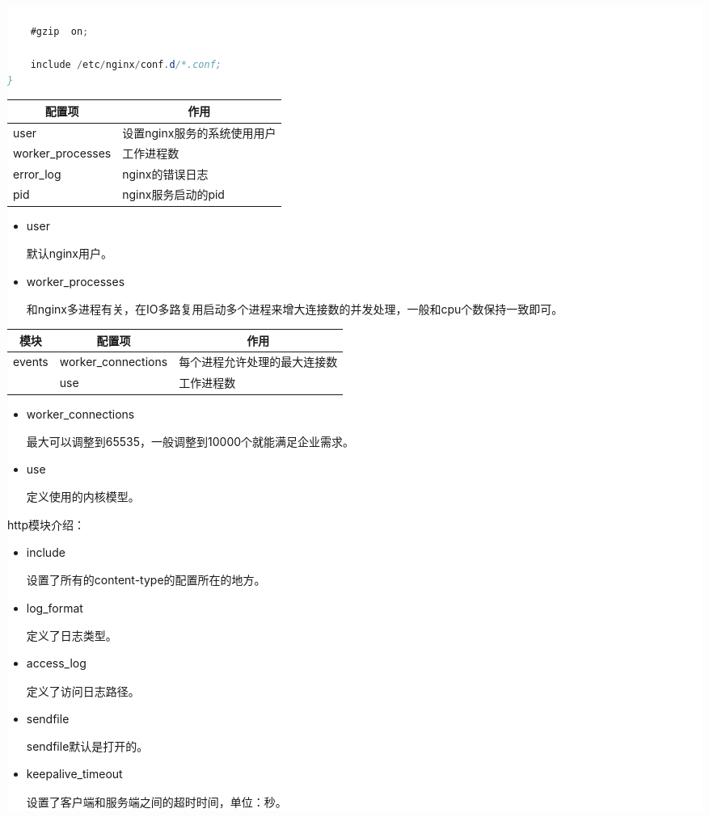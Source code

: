 ~~~java

    #gzip  on;

    include /etc/nginx/conf.d/*.conf;
}
~~~

| 配置项           | 作用                        |
| ---------------- | --------------------------- |
| user             | 设置nginx服务的系统使用用户 |
| worker_processes | 工作进程数                  |
| error_log        | nginx的错误日志             |
| pid              | nginx服务启动的pid          |

- user

  默认nginx用户。

- worker_processes

  和nginx多进程有关，在IO多路复用启动多个进程来增大连接数的并发处理，一般和cpu个数保持一致即可。

| 模块   | 配置项             | 作用                         |
| ------ | ------------------ | ---------------------------- |
| events | worker_connections | 每个进程允许处理的最大连接数 |
|        | use                | 工作进程数                   |

- worker_connections

  最大可以调整到65535，一般调整到10000个就能满足企业需求。

- use

  定义使用的内核模型。

http模块介绍：

- include

  设置了所有的content-type的配置所在的地方。

- log_format

  定义了日志类型。

- access_log

  定义了访问日志路径。

- sendfile

  sendfile默认是打开的。

- keepalive_timeout

  设置了客户端和服务端之间的超时时间，单位：秒。

